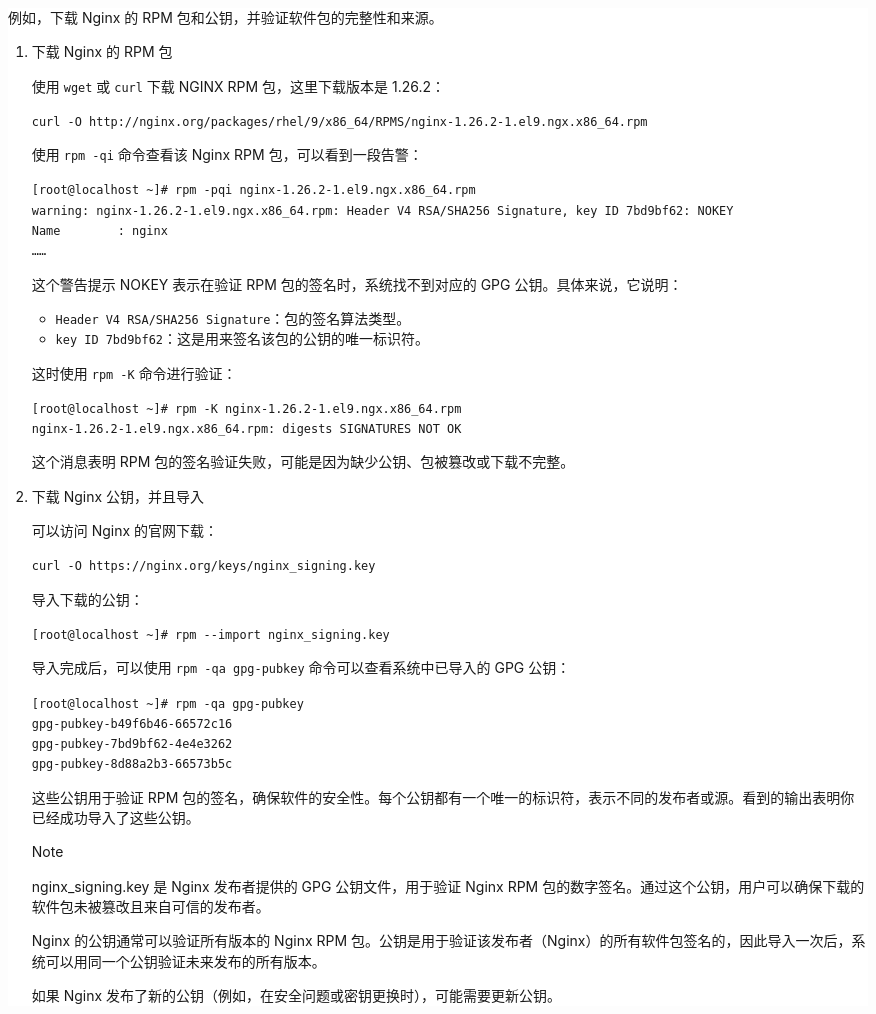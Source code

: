 例如，下载 Nginx 的 RPM 包和公钥，并验证软件包的完整性和来源。

1. 下载 Nginx 的 RPM 包

    使用 `wget` 或 `curl` 下载 NGINX RPM 包，这里下载版本是 1.26.2：

    ```shell
    curl -O http://nginx.org/packages/rhel/9/x86_64/RPMS/nginx-1.26.2-1.el9.ngx.x86_64.rpm
    ```

    使用 `rpm -qi` 命令查看该 Nginx RPM 包，可以看到一段告警：

    ```shell
    [root@localhost ~]# rpm -pqi nginx-1.26.2-1.el9.ngx.x86_64.rpm 
    warning: nginx-1.26.2-1.el9.ngx.x86_64.rpm: Header V4 RSA/SHA256 Signature, key ID 7bd9bf62: NOKEY
    Name        : nginx
    ……
    ```

    这个警告提示 NOKEY 表示在验证 RPM 包的签名时，系统找不到对应的 GPG 公钥。具体来说，它说明：
    - `Header V4 RSA/SHA256 Signature`：包的签名算法类型。
    - `key ID 7bd9bf62`：这是用来签名该包的公钥的唯一标识符。

    这时使用 `rpm -K` 命令进行验证：

    ```shell
    [root@localhost ~]# rpm -K nginx-1.26.2-1.el9.ngx.x86_64.rpm 
    nginx-1.26.2-1.el9.ngx.x86_64.rpm: digests SIGNATURES NOT OK
    ```

    这个消息表明 RPM 包的签名验证失败，可能是因为缺少公钥、包被篡改或下载不完整。

2. 下载 Nginx 公钥，并且导入

    可以访问 Nginx 的官网下载：

    ```shell
    curl -O https://nginx.org/keys/nginx_signing.key
    ```

    导入下载的公钥：

    ```shell
    [root@localhost ~]# rpm --import nginx_signing.key
    ```

    导入完成后，可以使用 `rpm -qa gpg-pubkey` 命令可以查看系统中已导入的 GPG 公钥：

    ```shell
    [root@localhost ~]# rpm -qa gpg-pubkey
    gpg-pubkey-b49f6b46-66572c16
    gpg-pubkey-7bd9bf62-4e4e3262
    gpg-pubkey-8d88a2b3-66573b5c
    ```

    这些公钥用于验证 RPM 包的签名，确保软件的安全性。每个公钥都有一个唯一的标识符，表示不同的发布者或源。看到的输出表明你已经成功导入了这些公钥。

    > [!NOTE]
    > nginx_signing.key 是 Nginx 发布者提供的 GPG 公钥文件，用于验证 Nginx RPM 包的数字签名。通过这个公钥，用户可以确保下载的软件包未被篡改且来自可信的发布者。
    >
    > Nginx 的公钥通常可以验证所有版本的 Nginx RPM 包。公钥是用于验证该发布者（Nginx）的所有软件包签名的，因此导入一次后，系统可以用同一个公钥验证未来发布的所有版本。
    >
    > 如果 Nginx 发布了新的公钥（例如，在安全问题或密钥更换时），可能需要更新公钥。
